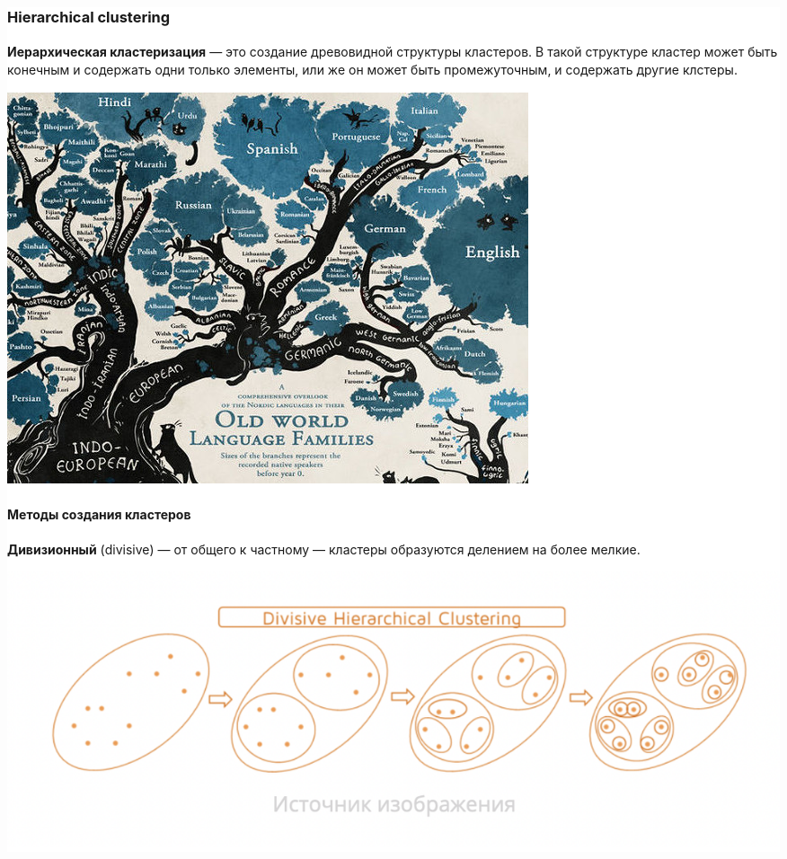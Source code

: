### Hierarchical clustering

**Иерархическая кластеризация** — это создание древовидной структуры кластеров. В такой структуре кластер может быть конечным и содержать одни только элементы, или же он может быть промежуточным, и содержать другие клстеры.

![](./images/dst3-ml4-3_1.png)

#### Методы создания кластеров

**Дивизионный** (divisive) — от общего к частному — кластеры образуются делением на более мелкие.

![](./images/dst3-ml4-3_7.png)
